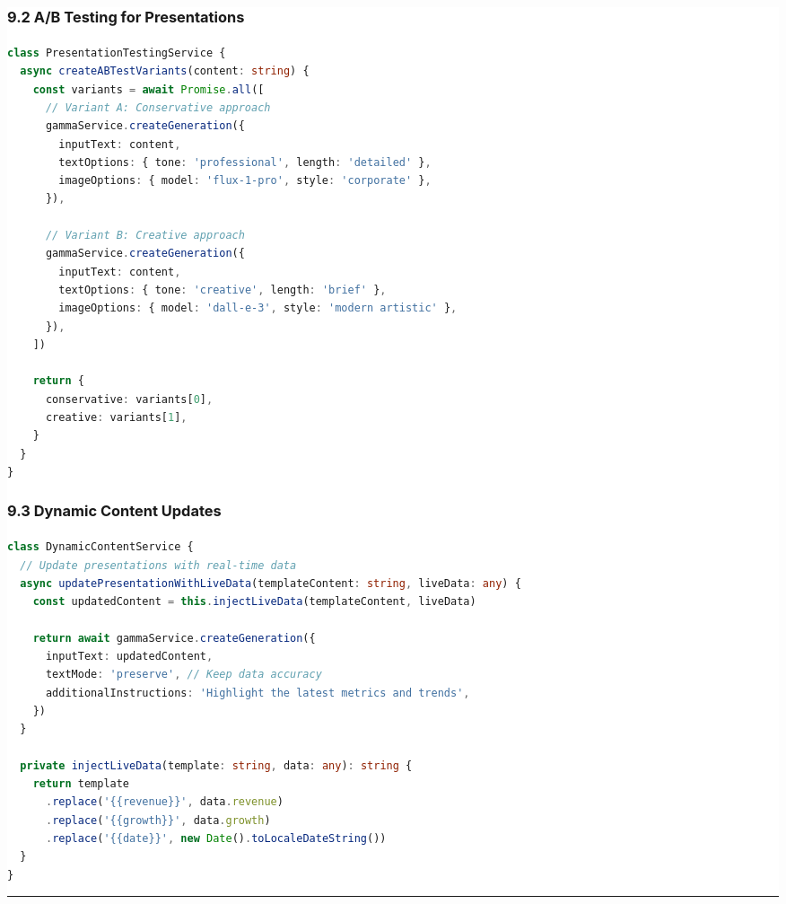 ```typescript
```

### 9.2 **A/B Testing for Presentations**

```typescript
class PresentationTestingService {
  async createABTestVariants(content: string) {
    const variants = await Promise.all([
      // Variant A: Conservative approach
      gammaService.createGeneration({
        inputText: content,
        textOptions: { tone: 'professional', length: 'detailed' },
        imageOptions: { model: 'flux-1-pro', style: 'corporate' },
      }),

      // Variant B: Creative approach
      gammaService.createGeneration({
        inputText: content,
        textOptions: { tone: 'creative', length: 'brief' },
        imageOptions: { model: 'dall-e-3', style: 'modern artistic' },
      }),
    ])

    return {
      conservative: variants[0],
      creative: variants[1],
    }
  }
}
```

### 9.3 **Dynamic Content Updates**

```typescript
class DynamicContentService {
  // Update presentations with real-time data
  async updatePresentationWithLiveData(templateContent: string, liveData: any) {
    const updatedContent = this.injectLiveData(templateContent, liveData)

    return await gammaService.createGeneration({
      inputText: updatedContent,
      textMode: 'preserve', // Keep data accuracy
      additionalInstructions: 'Highlight the latest metrics and trends',
    })
  }

  private injectLiveData(template: string, data: any): string {
    return template
      .replace('{{revenue}}', data.revenue)
      .replace('{{growth}}', data.growth)
      .replace('{{date}}', new Date().toLocaleDateString())
  }
}
```

---